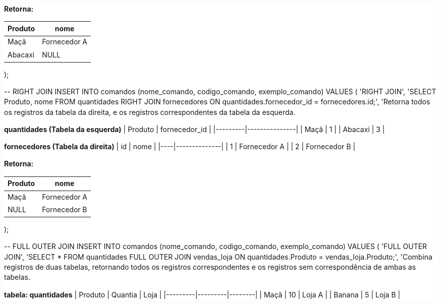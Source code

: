 **Retorna:**

| Produto | nome |
|---------|--------------|
| Maçã | Fornecedor A |
| Abacaxi | NULL |'
);

-- RIGHT JOIN
INSERT INTO comandos (nome_comando, codigo_comando, exemplo_comando) VALUES (
    'RIGHT JOIN',
    'SELECT Produto, nome FROM quantidades RIGHT JOIN fornecedores ON quantidades.fornecedor_id = fornecedores.id;',
    'Retorna todos os registros da tabela da direita, e os registros correspondentes da tabela da esquerda.

**quantidades (Tabela da esquerda)**
| Produto | fornecedor_id |
|---------|---------------|
| Maçã | 1 |
| Abacaxi | 3 |

**fornecedores (Tabela da direita)**
| id | nome |
|----|--------------|
| 1 | Fornecedor A |
| 2 | Fornecedor B |

**Retorna:**

| Produto | nome |
|---------|--------------|
| Maçã | Fornecedor A |
| NULL | Fornecedor B |'
);

-- FULL OUTER JOIN
INSERT INTO comandos (nome_comando, codigo_comando, exemplo_comando) VALUES (
    'FULL OUTER JOIN',
    'SELECT * FROM quantidades FULL OUTER JOIN vendas_loja ON quantidades.Produto = vendas_loja.Produto;',
    'Combina registros de duas tabelas, retornando todos os registros correspondentes e os registros sem correspondência de ambas as tabelas.

**tabela: quantidades**
| Produto | Quantia | Loja |
|---------|---------|--------|
| Maçã | 10 | Loja A |
| Banana | 5 | Loja B |
